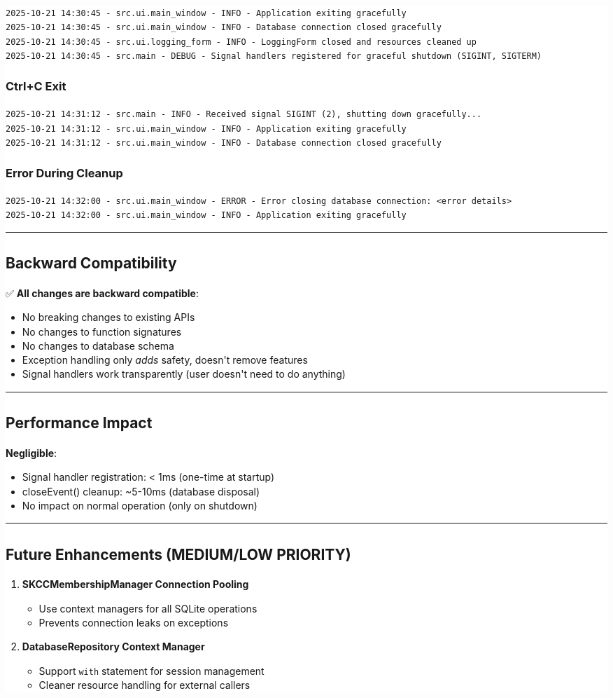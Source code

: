 ```
2025-10-21 14:30:45 - src.ui.main_window - INFO - Application exiting gracefully
2025-10-21 14:30:45 - src.ui.main_window - INFO - Database connection closed gracefully
2025-10-21 14:30:45 - src.ui.logging_form - INFO - LoggingForm closed and resources cleaned up
2025-10-21 14:30:45 - src.main - DEBUG - Signal handlers registered for graceful shutdown (SIGINT, SIGTERM)
```

### Ctrl+C Exit

```
2025-10-21 14:31:12 - src.main - INFO - Received signal SIGINT (2), shutting down gracefully...
2025-10-21 14:31:12 - src.ui.main_window - INFO - Application exiting gracefully
2025-10-21 14:31:12 - src.ui.main_window - INFO - Database connection closed gracefully
```

### Error During Cleanup

```
2025-10-21 14:32:00 - src.ui.main_window - ERROR - Error closing database connection: <error details>
2025-10-21 14:32:00 - src.ui.main_window - INFO - Application exiting gracefully
```

---

## Backward Compatibility

✅ **All changes are backward compatible**:
- No breaking changes to existing APIs
- No changes to function signatures
- No changes to database schema
- Exception handling only _adds_ safety, doesn't remove features
- Signal handlers work transparently (user doesn't need to do anything)

---

## Performance Impact

**Negligible**:
- Signal handler registration: < 1ms (one-time at startup)
- closeEvent() cleanup: ~5-10ms (database disposal)
- No impact on normal operation (only on shutdown)

---

## Future Enhancements (MEDIUM/LOW PRIORITY)

1. **SKCCMembershipManager Connection Pooling**
   - Use context managers for all SQLite operations
   - Prevents connection leaks on exceptions

2. **DatabaseRepository Context Manager**
   - Support `with` statement for session management
   - Cleaner resource handling for external callers
